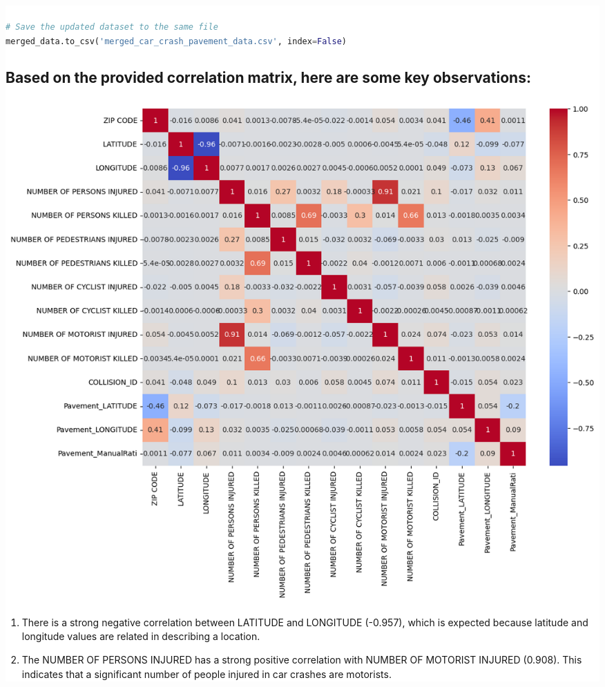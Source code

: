 ```python

# Save the updated dataset to the same file
merged_data.to_csv('merged_car_crash_pavement_data.csv', index=False)
```

## Based on the provided correlation matrix, here are some key observations:
![Correlation Matrix](correlation_matrix1.png)

1. There is a strong negative correlation between LATITUDE and LONGITUDE (-0.957), which is expected because latitude and longitude values are related in describing a location.

2. The NUMBER OF PERSONS INJURED has a strong positive correlation with NUMBER OF MOTORIST INJURED (0.908). This indicates that a significant number of people injured in car crashes are motorists.
